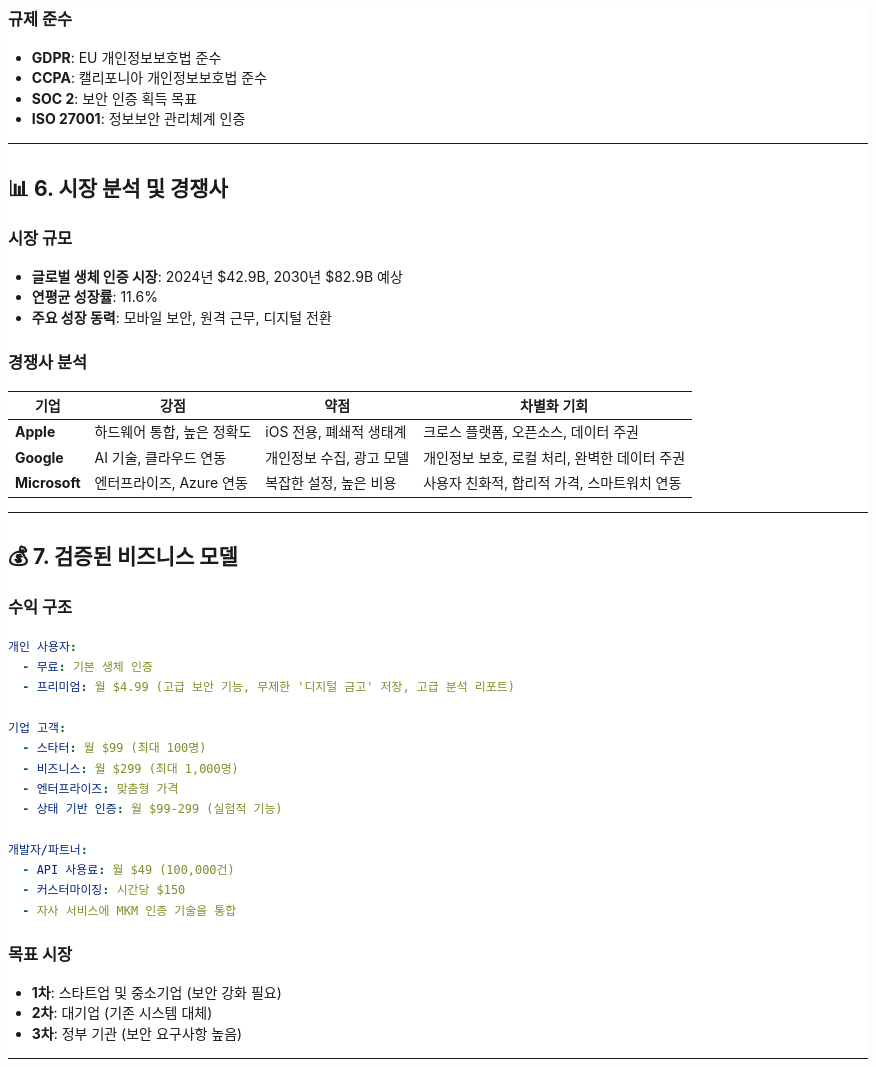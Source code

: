 ### **규제 준수**
- **GDPR**: EU 개인정보보호법 준수
- **CCPA**: 캘리포니아 개인정보보호법 준수
- **SOC 2**: 보안 인증 획득 목표
- **ISO 27001**: 정보보안 관리체계 인증

---

## 📊 **6. 시장 분석 및 경쟁사**

### **시장 규모**
- **글로벌 생체 인증 시장**: 2024년 $42.9B, 2030년 $82.9B 예상
- **연평균 성장률**: 11.6%
- **주요 성장 동력**: 모바일 보안, 원격 근무, 디지털 전환

### **경쟁사 분석**
| 기업 | 강점 | 약점 | 차별화 기회 |
|------|------|------|-------------|
| **Apple** | 하드웨어 통합, 높은 정확도 | iOS 전용, 폐쇄적 생태계 | 크로스 플랫폼, 오픈소스, 데이터 주권 |
| **Google** | AI 기술, 클라우드 연동 | 개인정보 수집, 광고 모델 | 개인정보 보호, 로컬 처리, 완벽한 데이터 주권 |
| **Microsoft** | 엔터프라이즈, Azure 연동 | 복잡한 설정, 높은 비용 | 사용자 친화적, 합리적 가격, 스마트워치 연동 |

---

## 💰 **7. 검증된 비즈니스 모델**

### **수익 구조**
```yaml
개인 사용자:
  - 무료: 기본 생체 인증
  - 프리미엄: 월 $4.99 (고급 보안 기능, 무제한 '디지털 금고' 저장, 고급 분석 리포트)

기업 고객:
  - 스타터: 월 $99 (최대 100명)
  - 비즈니스: 월 $299 (최대 1,000명)
  - 엔터프라이즈: 맞춤형 가격
  - 상태 기반 인증: 월 $99-299 (실험적 기능)

개발자/파트너:
  - API 사용료: 월 $49 (100,000건)
  - 커스터마이징: 시간당 $150
  - 자사 서비스에 MKM 인증 기술을 통합
```

### **목표 시장**
- **1차**: 스타트업 및 중소기업 (보안 강화 필요)
- **2차**: 대기업 (기존 시스템 대체)
- **3차**: 정부 기관 (보안 요구사항 높음)

---